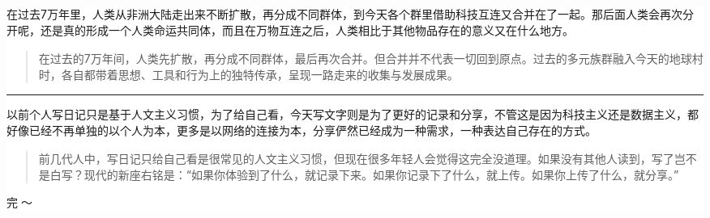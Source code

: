 在过去7万年里，人类从非洲大陆走出来不断扩散，再分成不同群体，到今天各个群里借助科技互连又合并在了一起。那后面人类会再次分开呢，还是真的形成一个人类命运共同体，而且在万物互连之后，人类相比于其他物品存在的意义又在什么地方。

> 在过去的7万年间，人类先扩散，再分成不同群体，最后再次合并。但合并并不代表一切回到原点。过去的多元族群融入今天的地球村时，各自都带着思想、工具和行为上的独特传承，呈现一路走来的收集与发展成果。

---

以前个人写日记只是基于人文主义习惯，为了给自己看，今天写文字则是为了更好的记录和分享，不管这是因为科技主义还是数据主义，都好像已经不再单独的以个人为本，更多是以网络的连接为本，分享俨然已经成为一种需求，一种表达自己存在的方式。

> 前几代人中，写日记只给自己看是很常见的人文主义习惯，但现在很多年轻人会觉得这完全没道理。如果没有其他人读到，写了岂不是白写？现代的新座右铭是：“如果你体验到了什么，就记录下来。如果你记录下了什么，就上传。如果你上传了什么，就分享。”



完 ～ 

